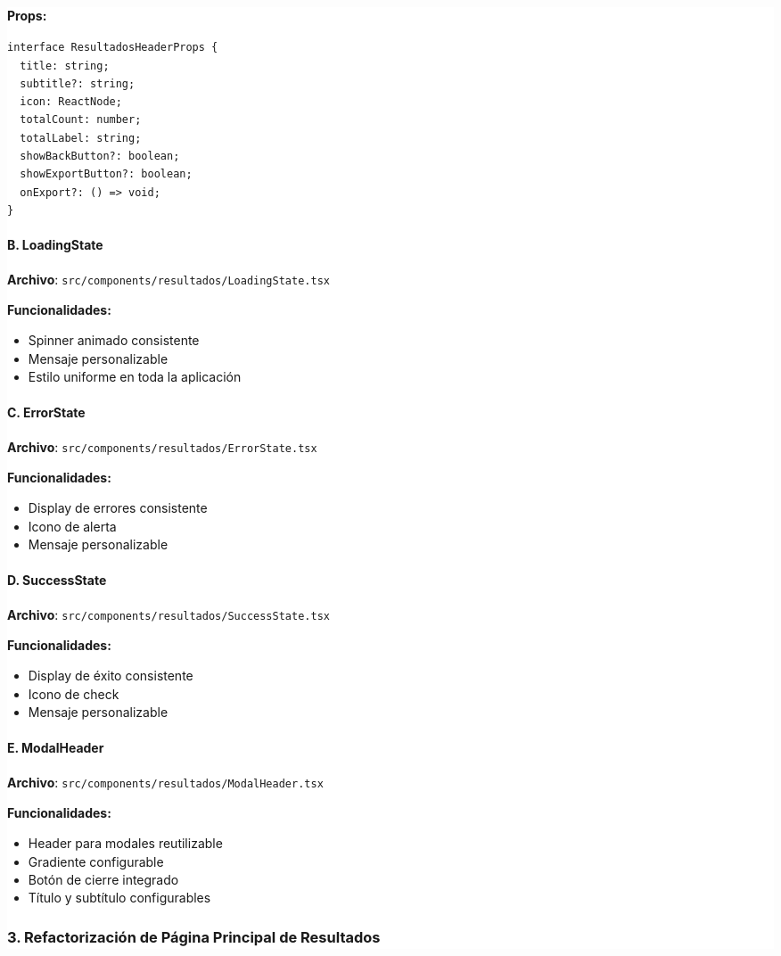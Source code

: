 **Props:**

```tsx
interface ResultadosHeaderProps {
  title: string;
  subtitle?: string;
  icon: ReactNode;
  totalCount: number;
  totalLabel: string;
  showBackButton?: boolean;
  showExportButton?: boolean;
  onExport?: () => void;
}
```

#### **B. LoadingState**

**Archivo**: `src/components/resultados/LoadingState.tsx`

**Funcionalidades:**

- Spinner animado consistente
- Mensaje personalizable
- Estilo uniforme en toda la aplicación

#### **C. ErrorState**

**Archivo**: `src/components/resultados/ErrorState.tsx`

**Funcionalidades:**

- Display de errores consistente
- Icono de alerta
- Mensaje personalizable

#### **D. SuccessState**

**Archivo**: `src/components/resultados/SuccessState.tsx`

**Funcionalidades:**

- Display de éxito consistente
- Icono de check
- Mensaje personalizable

#### **E. ModalHeader**

**Archivo**: `src/components/resultados/ModalHeader.tsx`

**Funcionalidades:**

- Header para modales reutilizable
- Gradiente configurable
- Botón de cierre integrado
- Título y subtítulo configurables

### **3. Refactorización de Página Principal de Resultados**
